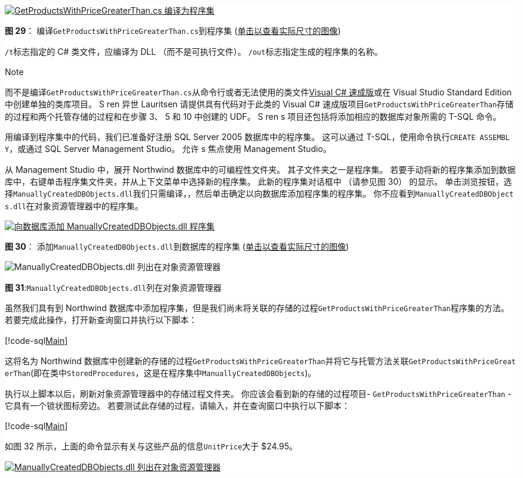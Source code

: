 
[![GetProductsWithPriceGreaterThan.cs 编译为程序集](creating-stored-procedures-and-user-defined-functions-with-managed-code-cs/_static/image70.png)](creating-stored-procedures-and-user-defined-functions-with-managed-code-cs/_static/image69.png)

**图 29**： 编译`GetProductsWithPriceGreaterThan.cs`到程序集 ([单击以查看实际尺寸的图像](creating-stored-procedures-and-user-defined-functions-with-managed-code-cs/_static/image71.png))


`/t`标志指定的 C# 类文件，应编译为 DLL （而不是可执行文件）。 `/out`标志指定生成的程序集的名称。

> [!NOTE]
> 而不是编译`GetProductsWithPriceGreaterThan.cs`从命令行或者无法使用的类文件[Visual C# 速成版](https://msdn.microsoft.com/vstudio/express/visualcsharp/)或在 Visual Studio Standard Edition 中创建单独的类库项目。 S ren 异世 Lauritsen 请提供具有代码对于此类的 Visual C# 速成版项目`GetProductsWithPriceGreaterThan`存储的过程和两个托管存储的过程和在步骤 3、 5 和 10 中创建的 UDF。 S ren s 项目还包括将添加相应的数据库对象所需的 T-SQL 命令。


用编译到程序集中的代码，我们已准备好注册 SQL Server 2005 数据库中的程序集。 这可以通过 T-SQL，使用命令执行`CREATE ASSEMBLY`，或通过 SQL Server Management Studio。 允许 s 焦点使用 Management Studio。

从 Management Studio 中，展开 Northwind 数据库中的可编程性文件夹。 其子文件夹之一是程序集。 若要手动将新的程序集添加到数据库中，右键单击程序集文件夹，并从上下文菜单中选择新的程序集。 此新的程序集对话框中 （请参见图 30） 的显示。 单击浏览按钮，选择`ManuallyCreatedDBObjects.dll`我们只需编译，，然后单击确定以向数据库添加程序集的程序集。 你不应看到`ManuallyCreatedDBObjects.dll`在对象资源管理器中的程序集。


[![向数据库添加 ManuallyCreatedDBObjects.dll 程序集](creating-stored-procedures-and-user-defined-functions-with-managed-code-cs/_static/image73.png)](creating-stored-procedures-and-user-defined-functions-with-managed-code-cs/_static/image72.png)

**图 30**： 添加`ManuallyCreatedDBObjects.dll`到数据库的程序集 ([单击以查看实际尺寸的图像](creating-stored-procedures-and-user-defined-functions-with-managed-code-cs/_static/image74.png))


![ManuallyCreatedDBObjects.dll 列出在对象资源管理器](creating-stored-procedures-and-user-defined-functions-with-managed-code-cs/_static/image75.png)

**图 31**:`ManuallyCreatedDBObjects.dll`列在对象资源管理器


虽然我们具有到 Northwind 数据库中添加程序集，但是我们尚未将关联的存储的过程`GetProductsWithPriceGreaterThan`程序集的方法。 若要完成此操作，打开新查询窗口并执行以下脚本：


[!code-sql[Main](creating-stored-procedures-and-user-defined-functions-with-managed-code-cs/samples/sample20.sql)]

这将名为 Northwind 数据库中创建新的存储的过程`GetProductsWithPriceGreaterThan`并将它与托管方法关联`GetProductsWithPriceGreaterThan`(即在类中`StoredProcedures`，这是在程序集中`ManuallyCreatedDBObjects`)。

执行以上脚本以后，刷新对象资源管理器中的存储过程文件夹。 你应该会看到新的存储的过程项目- `GetProductsWithPriceGreaterThan` -它具有一个锁状图标旁边。 若要测试此存储的过程，请输入，并在查询窗口中执行以下脚本：


[!code-sql[Main](creating-stored-procedures-and-user-defined-functions-with-managed-code-cs/samples/sample21.sql)]

如图 32 所示，上面的命令显示有关与这些产品的信息`UnitPrice`大于 $24.95。


[![ManuallyCreatedDBObjects.dll 列出在对象资源管理器](creating-stored-procedures-and-user-defined-functions-with-managed-code-cs/_static/image77.png)](creating-stored-procedures-and-user-defined-functions-with-managed-code-cs/_static/image76.png)

